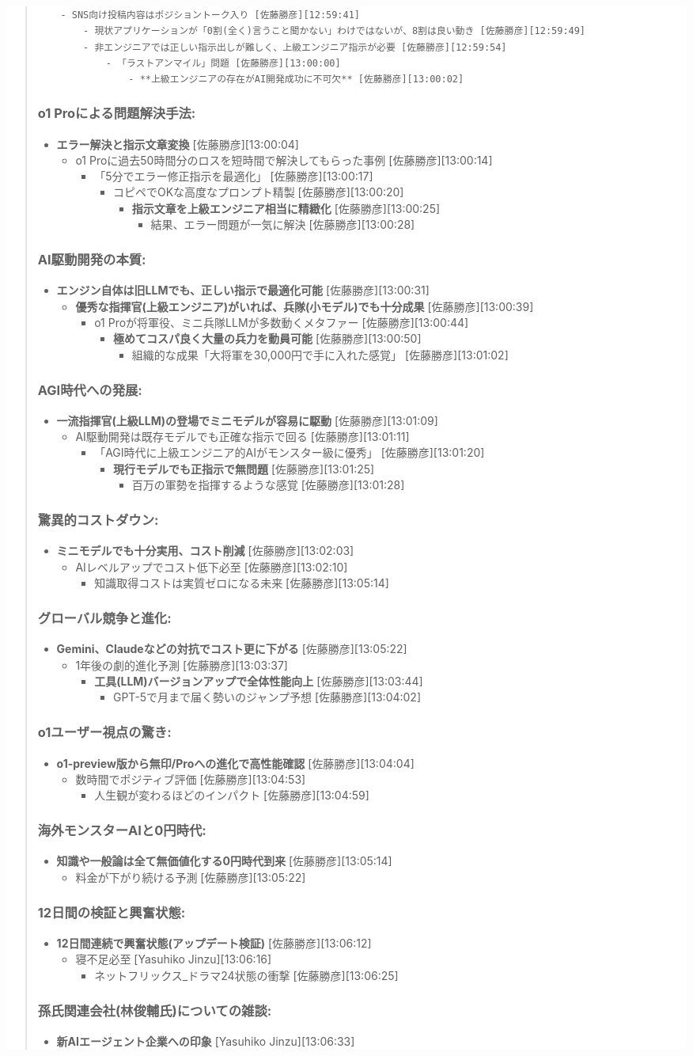 >         - SNS向け投稿内容はポジショントーク入り [佐藤勝彦][12:59:41]
>             - 現状アプリケーションが「0割(全く)言うこと聞かない」わけではないが、8割は良い動き [佐藤勝彦][12:59:49]
>             - 非エンジニアでは正しい指示出しが難しく、上級エンジニア指示が必要 [佐藤勝彦][12:59:54]
>                 - 「ラストアンマイル」問題 [佐藤勝彦][13:00:00]
>                     - **上級エンジニアの存在がAI開発成功に不可欠** [佐藤勝彦][13:00:02]
> 
> ### o1 Proによる問題解決手法:
> 
> - **エラー解決と指示文章変換** [佐藤勝彦][13:00:04]
>     - o1 Proに過去50時間分のロスを短時間で解決してもらった事例 [佐藤勝彦][13:00:14]
>         - 「5分でエラー修正指示を最適化」 [佐藤勝彦][13:00:17]
>             - コピペでOKな高度なプロンプト精製 [佐藤勝彦][13:00:20]
>                 - **指示文章を上級エンジニア相当に精緻化** [佐藤勝彦][13:00:25]
>                     - 結果、エラー問題が一気に解決 [佐藤勝彦][13:00:28]
> 
> ### AI駆動開発の本質:
> 
> - **エンジン自体は旧LLMでも、正しい指示で最適化可能** [佐藤勝彦][13:00:31]
>     - **優秀な指揮官(上級エンジニア)がいれば、兵隊(小モデル)でも十分成果** [佐藤勝彦][13:00:39]
>         - o1 Proが将軍役、ミニ兵隊LLMが多数動くメタファー [佐藤勝彦][13:00:44]
>             - **極めてコスパ良く大量の兵力を動員可能** [佐藤勝彦][13:00:50]
>                 - 組織的な成果「大将軍を30,000円で手に入れた感覚」 [佐藤勝彦][13:01:02]
> 
> ### AGI時代への発展:
> 
> - **一流指揮官(上級LLM)の登場でミニモデルが容易に駆動** [佐藤勝彦][13:01:09]
>     - AI駆動開発は既存モデルでも正確な指示で回る [佐藤勝彦][13:01:11]
>         - 「AGI時代に上級エンジニア的AIがモンスター級に優秀」 [佐藤勝彦][13:01:20]
>             - **現行モデルでも正指示で無問題** [佐藤勝彦][13:01:25]
>                 - 百万の軍勢を指揮するような感覚 [佐藤勝彦][13:01:28]
> 
> ### 驚異的コストダウン:
> 
> - **ミニモデルでも十分実用、コスト削減** [佐藤勝彦][13:02:03]
>     - AIレベルアップでコスト低下必至 [佐藤勝彦][13:02:10]
>         - 知識取得コストは実質ゼロになる未来 [佐藤勝彦][13:05:14]
> 
> ### グローバル競争と進化:
> 
> - **Gemini、Claudeなどの対抗でコスト更に下がる** [佐藤勝彦][13:05:22]
>     - 1年後の劇的進化予測 [佐藤勝彦][13:03:37]
>         - **工具(LLM)バージョンアップで全体性能向上** [佐藤勝彦][13:03:44]
>             - GPT-5で月まで届く勢いのジャンプ予想 [佐藤勝彦][13:04:02]
> 
> ### o1ユーザー視点の驚き:
> 
> - **o1-preview版から無印/Proへの進化で高性能確認** [佐藤勝彦][13:04:04]
>     - 数時間でポジティブ評価 [佐藤勝彦][13:04:53]
>         - 人生観が変わるほどのインパクト [佐藤勝彦][13:04:59]
> 
> ### 海外モンスターAIと0円時代:
> 
> - **知識や一般論は全て無価値化する0円時代到来** [佐藤勝彦][13:05:14]
>     - 料金が下がり続ける予測 [佐藤勝彦][13:05:22]
> 
> ### 12日間の検証と興奮状態:
> 
> - **12日間連続で興奮状態(アップデート検証)** [佐藤勝彦][13:06:12]
>     - 寝不足必至 [Yasuhiko Jinzu][13:06:16]
>         - ネットフリックス_ドラマ24状態の衝撃 [佐藤勝彦][13:06:25]
> 
> ### 孫氏関連会社(林俊輔氏)についての雑談:
> 
> - **新AIエージェント企業への印象** [Yasuhiko Jinzu][13:06:33]